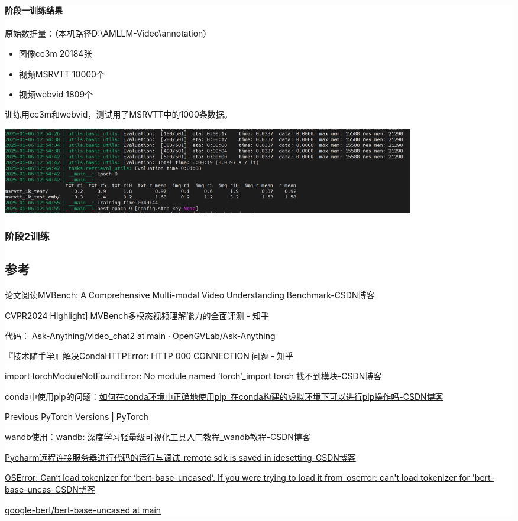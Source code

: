 #### 阶段一训练结果

原始数据量：（本机路径D:\AMLLM-Video\annotation）

* 图像cc3m  20184张

* 视频MSRVTT 10000个

* 视频webvid  1809个

训练用cc3m和webvid，测试用了MSRVTT中的1000条数据。

<img src="MVBench-A-Comprehensive-Multi-modal-Video-Understanding-Benchmark\image-20250106150125960.png" alt="image-20250106150125960" style="zoom:67%;" />

### 阶段2训练



## 参考

[论文阅读MVBench: A Comprehensive Multi-modal Video Understanding Benchmark-CSDN博客](https://blog.csdn.net/yang_daxia/article/details/139950072)

[CVPR2024 Highlight\] MVBench多模态视频理解能力的全面评测 - 知乎](https://zhuanlan.zhihu.com/p/669658267)

代码： [Ask-Anything/video_chat2 at main · OpenGVLab/Ask-Anything](https://github.com/OpenGVLab/Ask-Anything/tree/main/video_chat2)

[『技术随手学』解决CondaHTTPError: HTTP 000 CONNECTION 问题 - 知乎](https://zhuanlan.zhihu.com/p/260034241)

[import torchModuleNotFoundError: No module named ‘torch‘_import torch 找不到模块-CSDN博客](https://blog.csdn.net/kekechengxiao/article/details/134491661)

conda中使用pip的问题：[如何在conda环境中正确地使用pip_在conda构建的虚拟环境下可以进行pip操作吗-CSDN博客](https://blog.csdn.net/qq_44856695/article/details/131378398)

[Previous PyTorch Versions | PyTorch](https://pytorch.org/get-started/previous-versions/)

wandb使用：[wandb: 深度学习轻量级可视化工具入门教程_wandb教程-CSDN博客](https://blog.csdn.net/qq_40507857/article/details/112791111)

[Pycharm远程连接服务器进行代码的运行与调试_remote sdk is saved in idesetting-CSDN博客](https://blog.csdn.net/qq_42730750/article/details/119249193)

[OSError: Can‘t load tokenizer for ‘bert-base-uncased‘. If you were trying to load it from_oserror: can't load tokenizer for 'bert-base-uncas-CSDN博客](https://blog.csdn.net/weixin_47187147/article/details/140004137)

[google-bert/bert-base-uncased at main](https://huggingface.co/google-bert/bert-base-uncased/tree/main)
